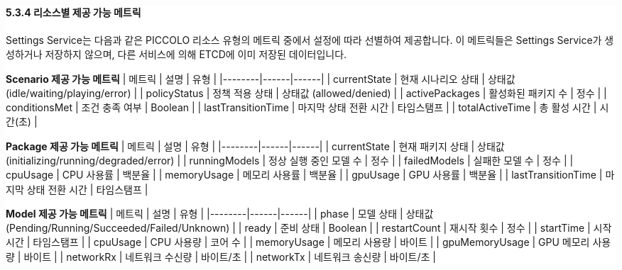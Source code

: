 #### 5.3.4 리소스별 제공 가능 메트릭

Settings Service는 다음과 같은 PICCOLO 리소스 유형의 메트릭 중에서 설정에 따라 선별하여 제공합니다. 이 메트릭들은 Settings Service가 생성하거나 저장하지 않으며, 다른 서비스에 의해 ETCD에 이미 저장된 데이터입니다.

**Scenario 제공 가능 메트릭**
| 메트릭 | 설명 | 유형 |
|--------|------|------|
| currentState | 현재 시나리오 상태 | 상태값 (idle/waiting/playing/error) |
| policyStatus | 정책 적용 상태 | 상태값 (allowed/denied) |
| activePackages | 활성화된 패키지 수 | 정수 |
| conditionsMet | 조건 충족 여부 | Boolean |
| lastTransitionTime | 마지막 상태 전환 시간 | 타임스탬프 |
| totalActiveTime | 총 활성 시간 | 시간(초) |

**Package 제공 가능 메트릭**
| 메트릭 | 설명 | 유형 |
|--------|------|------|
| currentState | 현재 패키지 상태 | 상태값 (initializing/running/degraded/error) |
| runningModels | 정상 실행 중인 모델 수 | 정수 |
| failedModels | 실패한 모델 수 | 정수 |
| cpuUsage | CPU 사용률 | 백분율 |
| memoryUsage | 메모리 사용률 | 백분율 |
| gpuUsage | GPU 사용률 | 백분율 |
| lastTransitionTime | 마지막 상태 전환 시간 | 타임스탬프 |

**Model 제공 가능 메트릭**
| 메트릭 | 설명 | 유형 |
|--------|------|------|
| phase | 모델 상태 | 상태값 (Pending/Running/Succeeded/Failed/Unknown) |
| ready | 준비 상태 | Boolean |
| restartCount | 재시작 횟수 | 정수 |
| startTime | 시작 시간 | 타임스탬프 |
| cpuUsage | CPU 사용량 | 코어 수 |
| memoryUsage | 메모리 사용량 | 바이트 |
| gpuMemoryUsage | GPU 메모리 사용량 | 바이트 |
| networkRx | 네트워크 수신량 | 바이트/초 |
| networkTx | 네트워크 송신량 | 바이트/초 |
